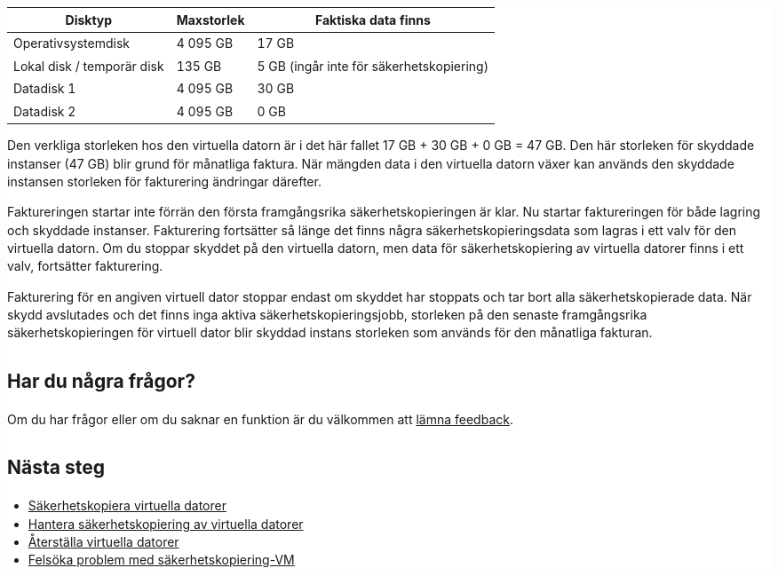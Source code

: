 | Disktyp | Maxstorlek | Faktiska data finns |
| --------- | -------- | ----------- |
| Operativsystemdisk |4 095 GB |17 GB |
| Lokal disk / temporär disk |135 GB |5 GB (ingår inte för säkerhetskopiering) |
| Datadisk 1 |4 095 GB |30 GB |
| Datadisk 2 |4 095 GB |0 GB |

Den verkliga storleken hos den virtuella datorn är i det här fallet 17 GB + 30 GB + 0 GB = 47 GB. Den här storleken för skyddade instanser (47 GB) blir grund för månatliga faktura. När mängden data i den virtuella datorn växer kan används den skyddade instansen storleken för fakturering ändringar därefter.

Faktureringen startar inte förrän den första framgångsrika säkerhetskopieringen är klar. Nu startar faktureringen för både lagring och skyddade instanser. Fakturering fortsätter så länge det finns några säkerhetskopieringsdata som lagras i ett valv för den virtuella datorn. Om du stoppar skyddet på den virtuella datorn, men data för säkerhetskopiering av virtuella datorer finns i ett valv, fortsätter fakturering.

Fakturering för en angiven virtuell dator stoppar endast om skyddet har stoppats och tar bort alla säkerhetskopierade data. När skydd avslutades och det finns inga aktiva säkerhetskopieringsjobb, storleken på den senaste framgångsrika säkerhetskopieringen för virtuell dator blir skyddad instans storleken som används för den månatliga fakturan.

## <a name="questions"></a>Har du några frågor?
Om du har frågor eller om du saknar en funktion är du välkommen att [lämna feedback](https://aka.ms/azurebackup_feedback).

## <a name="next-steps"></a>Nästa steg
* [Säkerhetskopiera virtuella datorer](backup-azure-arm-vms.md)
* [Hantera säkerhetskopiering av virtuella datorer](backup-azure-manage-vms.md)
* [Återställa virtuella datorer](backup-azure-arm-restore-vms.md)
* [Felsöka problem med säkerhetskopiering-VM](backup-azure-vms-troubleshoot.md)
